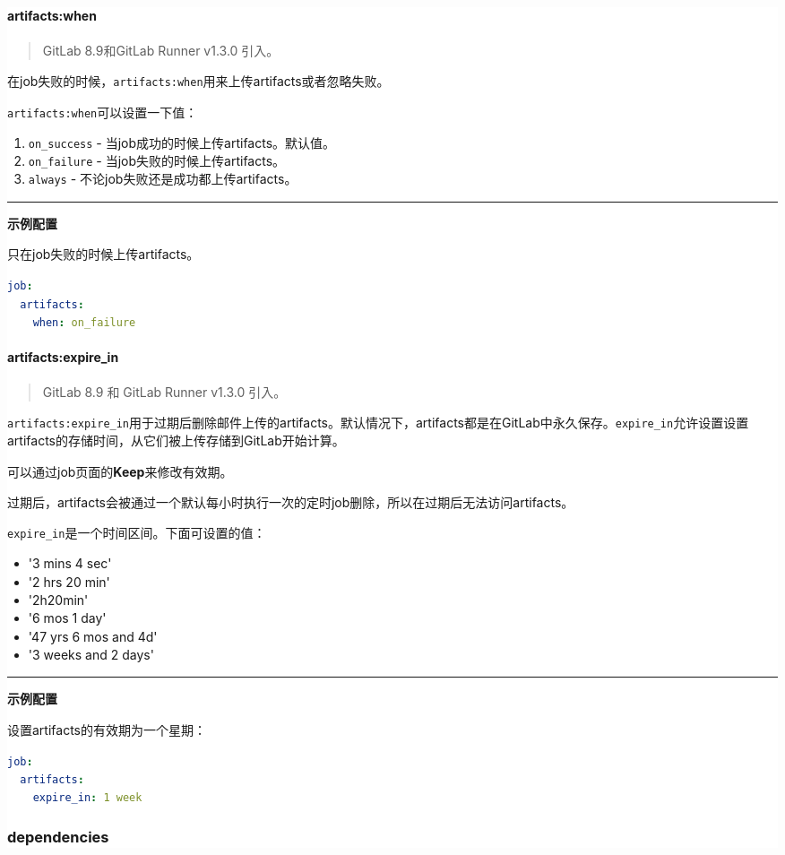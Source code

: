 

#### artifacts:when

> GitLab 8.9和GitLab Runner v1.3.0 引入。

在job失败的时候，`artifacts:when`用来上传artifacts或者忽略失败。

`artifacts:when`可以设置一下值：

1. `on_success` - 当job成功的时候上传artifacts。默认值。
2. `on_failure` - 当job失败的时候上传artifacts。
3. `always` - 不论job失败还是成功都上传artifacts。

---

**示例配置**

只在job失败的时候上传artifacts。

```yaml
job:
  artifacts:
    when: on_failure
```

#### artifacts:expire_in

> GitLab 8.9 和 GitLab Runner v1.3.0 引入。

`artifacts:expire_in`用于过期后删除邮件上传的artifacts。默认情况下，artifacts都是在GitLab中永久保存。`expire_in`允许设置设置artifacts的存储时间，从它们被上传存储到GitLab开始计算。

可以通过job页面的**Keep**来修改有效期。

过期后，artifacts会被通过一个默认每小时执行一次的定时job删除，所以在过期后无法访问artifacts。

`expire_in`是一个时间区间。下面可设置的值：

- '3 mins 4 sec'
- '2 hrs 20 min'
- '2h20min'
- '6 mos 1 day'
- '47 yrs 6 mos and 4d'
- '3 weeks and 2 days'

---

**示例配置**

设置artifacts的有效期为一个星期：

```yaml
job:
  artifacts:
    expire_in: 1 week
```

### dependencies
